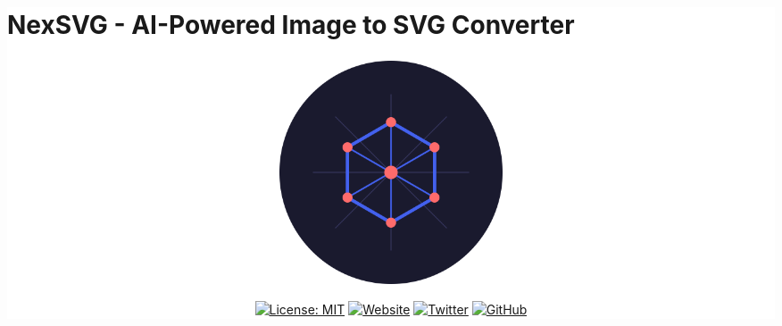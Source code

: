 # NexSVG - AI-Powered Image to SVG Converter

<div align="center">
  <img src="frontend/public/logo.svg" alt="NexSVG Logo" width="250">

  [![License: MIT](https://img.shields.io/badge/License-MIT-blue.svg)](https://opensource.org/licenses/MIT)
  [![Website](https://img.shields.io/badge/Website-nexsvg.art-blue)](https://nexsvg.art)
  [![Twitter](https://img.shields.io/badge/Twitter-@nexsvg-blue)](https://x.com/nexsvg)
  [![GitHub](https://img.shields.io/badge/GitHub-imagetosvg-blue)](https://github.com/NexSVG/imagetosvg)
</div>
